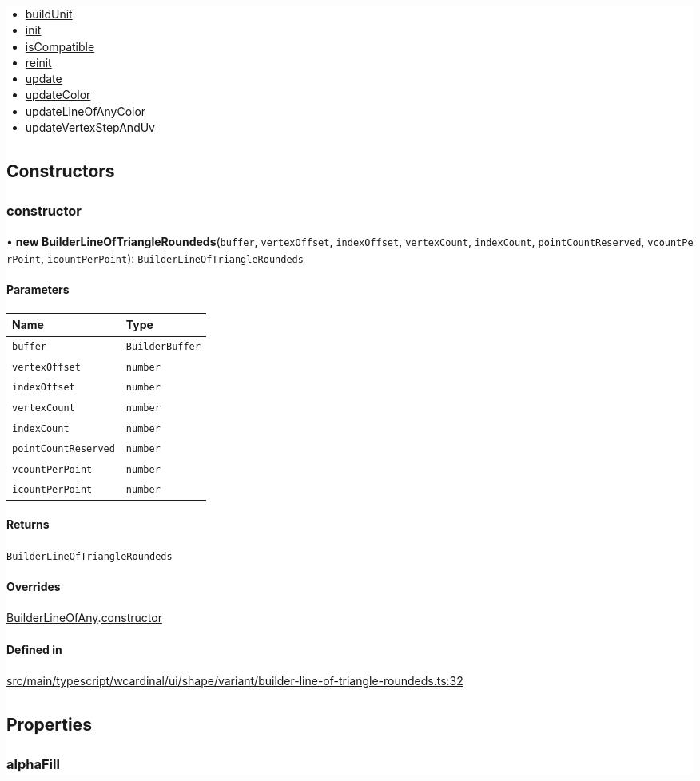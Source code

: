 - [buildUnit](BuilderLineOfTriangleRoundeds.md#buildunit)
- [init](BuilderLineOfTriangleRoundeds.md#init)
- [isCompatible](BuilderLineOfTriangleRoundeds.md#iscompatible)
- [reinit](BuilderLineOfTriangleRoundeds.md#reinit)
- [update](BuilderLineOfTriangleRoundeds.md#update)
- [updateColor](BuilderLineOfTriangleRoundeds.md#updatecolor)
- [updateLineOfAnyColor](BuilderLineOfTriangleRoundeds.md#updatelineofanycolor)
- [updateVertexStepAndUv](BuilderLineOfTriangleRoundeds.md#updatevertexstepanduv)

## Constructors

### constructor

• **new BuilderLineOfTriangleRoundeds**(`buffer`, `vertexOffset`, `indexOffset`, `vertexCount`, `indexCount`, `pointCountReserved`, `vcountPerPoint`, `icountPerPoint`): [`BuilderLineOfTriangleRoundeds`](BuilderLineOfTriangleRoundeds.md)

#### Parameters

| Name | Type |
| :------ | :------ |
| `buffer` | [`BuilderBuffer`](../interfaces/BuilderBuffer.md) |
| `vertexOffset` | `number` |
| `indexOffset` | `number` |
| `vertexCount` | `number` |
| `indexCount` | `number` |
| `pointCountReserved` | `number` |
| `vcountPerPoint` | `number` |
| `icountPerPoint` | `number` |

#### Returns

[`BuilderLineOfTriangleRoundeds`](BuilderLineOfTriangleRoundeds.md)

#### Overrides

[BuilderLineOfAny](BuilderLineOfAny.md).[constructor](BuilderLineOfAny.md#constructor)

#### Defined in

[src/main/typescript/wcardinal/ui/shape/variant/builder-line-of-triangle-roundeds.ts:32](https://github.com/winter-cardinal/winter-cardinal-ui/blob/v0.414.0/src/main/typescript/wcardinal/ui/shape/variant/builder-line-of-triangle-roundeds.ts#L32)

## Properties

### alphaFill
